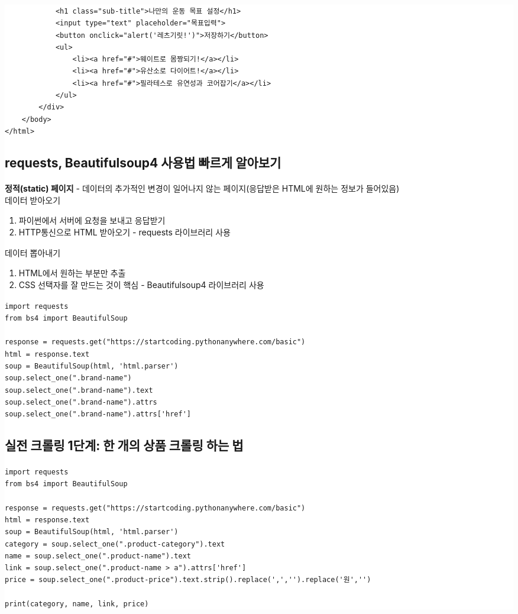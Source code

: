 ```
            <h1 class="sub-title">나만의 운동 목표 설정</h1>
            <input type="text" placeholder="목표입력">
            <button onclick="alert('레츠기릿!')">저장하기</button>
            <ul>
                <li><a href="#">웨이트로 몸짱되기!</a></li>
                <li><a href="#">유산소로 다이어트!</a></li>
                <li><a href="#">필라테스로 유연성과 코어잡기</a></li>
            </ul>
        </div>
    </body>
</html>
```

## requests, Beautifulsoup4 사용법 빠르게 알아보기
**정적(static) 페이지** - 데이터의 추가적인 변경이 일어나지 않는 페이지(응답받은 HTML에 원하는 정보가 들어있음)   
데이터 받아오기   
1. 파이썬에서 서버에 요청을 보내고 응답받기
2. HTTP통신으로 HTML 받아오기 - requests 라이브러리 사용

데이터 뽑아내기   
1. HTML에서 원하는 부분만 추출
2. CSS 선택자를 잘 만드는 것이 핵심 - Beautifulsoup4 라이브러리 사용

```
import requests
from bs4 import BeautifulSoup

response = requests.get("https://startcoding.pythonanywhere.com/basic")
html = response.text
soup = BeautifulSoup(html, 'html.parser')
soup.select_one(".brand-name")
soup.select_one(".brand-name").text
soup.select_one(".brand-name").attrs
soup.select_one(".brand-name").attrs['href']
```

## 실전 크롤링 1단계: 한 개의 상품 크롤링 하는 법
```
import requests
from bs4 import BeautifulSoup

response = requests.get("https://startcoding.pythonanywhere.com/basic")
html = response.text
soup = BeautifulSoup(html, 'html.parser')
category = soup.select_one(".product-category").text
name = soup.select_one(".product-name").text
link = soup.select_one(".product-name > a").attrs['href']
price = soup.select_one(".product-price").text.strip().replace(',','').replace('원','')

print(category, name, link, price)
```
